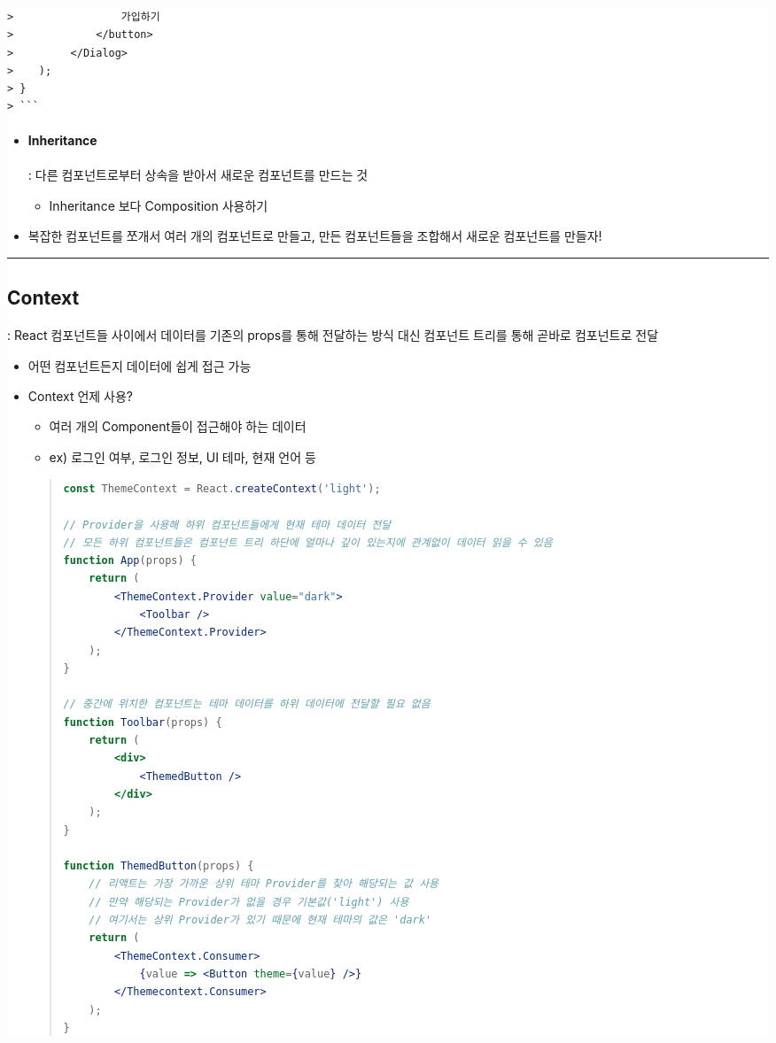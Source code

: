     >                 가입하기
    >             </button>
    >         </Dialog>
    >    );
    > }
    > ```

- #### Inheritance
  
  : 다른 컴포넌트로부터 상속을 받아서 새로운 컴포넌트를 만드는 것
  
  - Inheritance 보다 Composition 사용하기

- 복잡한 컴포넌트를 쪼개서 여러 개의 컴포넌트로 만들고, 만든 컴포넌트들을 조합해서 새로운 컴포넌트를 만들자!

---

## Context

: React 컴포넌트들 사이에서 데이터를 기존의 props를 통해 전달하는 방식 대신 컴포넌트 트리를 통해 곧바로 컴포넌트로 전달

- 어떤 컴포넌트든지 데이터에 쉽게 접근 가능

- Context 언제 사용?
  
  - 여러 개의 Component들이 접근해야 하는 데이터
  
  - ex) 로그인 여부, 로그인 정보, UI 테마, 현재 언어 등
  
  > ```jsx
  > const ThemeContext = React.createContext('light');
  > 
  > // Provider을 사용해 하위 컴포넌트들에게 현재 테마 데이터 전달
  > // 모든 하위 컴포넌트들은 컴포넌트 트리 하단에 얼마나 깊이 있는지에 관계없이 데이터 읽을 수 있음
  > function App(props) {
  >     return (
  >         <ThemeContext.Provider value="dark">
  >             <Toolbar />
  >         </ThemeContext.Provider>
  >     );
  > }
  > 
  > // 중간에 위치한 컴포넌트는 테마 데이터를 하위 데이터에 전달할 필요 없음
  > function Toolbar(props) {
  >     return (
  >         <div>
  >             <ThemedButton />
  >         </div>
  >     );
  > }
  > 
  > function ThemedButton(props) {
  >     // 리액트는 가장 가까운 상위 테마 Provider를 찾아 해당되는 값 사용
  >     // 만약 해당되는 Provider가 없을 경우 기본값('light') 사용
  >     // 여기서는 상위 Provider가 있기 때문에 현재 테마의 값은 'dark'
  >     return (
  >         <ThemeContext.Consumer>
  >             {value => <Button theme={value} />}
  >         </Themecontext.Consumer>
  >     );
  > }
  > ```
